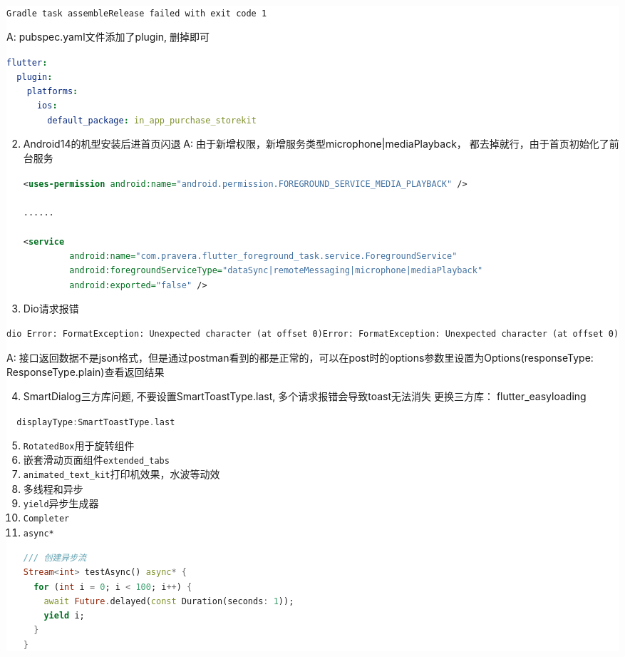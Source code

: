 ```shell
Gradle task assembleRelease failed with exit code 1
```
A: pubspec.yaml文件添加了plugin, 删掉即可
```yaml
flutter:
  plugin:
    platforms:
      ios:
        default_package: in_app_purchase_storekit
```

2. Android14的机型安装后进首页闪退
   A: 由于新增权限<uses-permission android:name="android.permission.FOREGROUND_SERVICE_MEDIA_PLAYBACK" />，新增服务类型microphone|mediaPlayback， 都去掉就行，由于首页初始化了前台服务
   ```xml
   <uses-permission android:name="android.permission.FOREGROUND_SERVICE_MEDIA_PLAYBACK" />

   ......

   <service
            android:name="com.pravera.flutter_foreground_task.service.ForegroundService"
            android:foregroundServiceType="dataSync|remoteMessaging|microphone|mediaPlayback"
            android:exported="false" />
   ```

3. Dio请求报错
```shell
dio Error: FormatException: Unexpected character (at offset 0)Error: FormatException: Unexpected character (at offset 0)
```
A: 接口返回数据不是json格式，但是通过postman看到的都是正常的，可以在post时的options参数里设置为Options(responseType: ResponseType.plain)查看返回结果

4. SmartDialog三方库问题, 不要设置SmartToastType.last, 多个请求报错会导致toast无法消失
  更换三方库： flutter_easyloading
  ```dart
    displayType:SmartToastType.last
  ```

5. `RotatedBox`用于旋转组件
6. 嵌套滑动页面组件`extended_tabs`
7. `animated_text_kit`打印机效果，水波等动效
8. 多线程和异步
9. `yield`异步生成器
10. `Completer`
11. `async*`
    ```dart
    /// 创建异步流
    Stream<int> testAsync() async* {
      for (int i = 0; i < 100; i++) {
        await Future.delayed(const Duration(seconds: 1));
        yield i;
      }
    }
